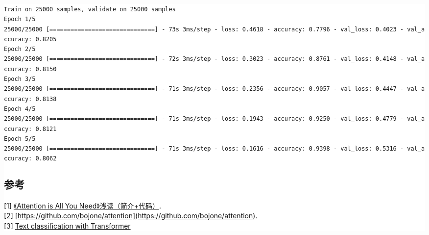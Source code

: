 ```python
```

```
Train on 25000 samples, validate on 25000 samples
Epoch 1/5
25000/25000 [==============================] - 73s 3ms/step - loss: 0.4618 - accuracy: 0.7796 - val_loss: 0.4023 - val_accuracy: 0.8205
Epoch 2/5
25000/25000 [==============================] - 72s 3ms/step - loss: 0.3023 - accuracy: 0.8761 - val_loss: 0.4148 - val_accuracy: 0.8150
Epoch 3/5
25000/25000 [==============================] - 71s 3ms/step - loss: 0.2356 - accuracy: 0.9057 - val_loss: 0.4447 - val_accuracy: 0.8138
Epoch 4/5
25000/25000 [==============================] - 71s 3ms/step - loss: 0.1943 - accuracy: 0.9250 - val_loss: 0.4779 - val_accuracy: 0.8121
Epoch 5/5
25000/25000 [==============================] - 71s 3ms/step - loss: 0.1616 - accuracy: 0.9398 - val_loss: 0.5316 - val_accuracy: 0.8062
```

## 参考

[1] [《Attention is All You Need》浅读（简介+代码）](https://kexue.fm/archives/4765).  
[2] [https://github.com/bojone/attention](https://github.com/bojone/attention).  
[3] [Text classification with Transformer](https://keras.io/examples/nlp/text_classification_with_transformer/)
